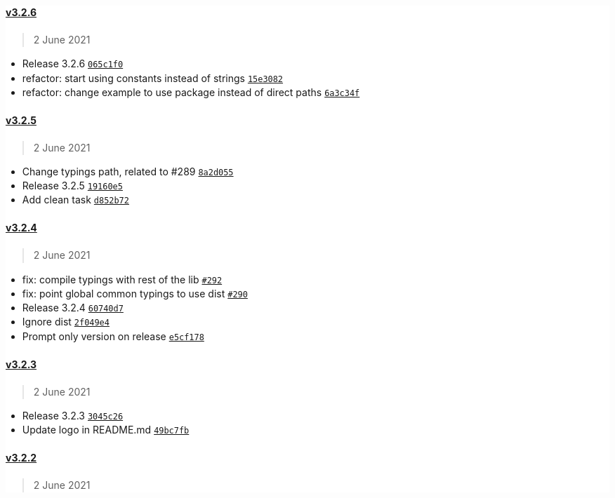 #### [v3.2.6](https://github.com/1nhealth/bull-board/compare/v3.2.5...v3.2.6)

> 2 June 2021

- Release 3.2.6 [`065c1f0`](https://github.com/1nhealth/bull-board/commit/065c1f0cf5a8784ce87329338ed61301e0b79c4a)
- refactor: start using constants instead of strings [`15e3082`](https://github.com/1nhealth/bull-board/commit/15e30822af01083c38f40c545934fc28496b8bba)
- refactor: change example to use package instead of direct paths [`6a3c34f`](https://github.com/1nhealth/bull-board/commit/6a3c34fad71a3004611970b9cbe1e2fa7ca969a6)

#### [v3.2.5](https://github.com/1nhealth/bull-board/compare/v3.2.4...v3.2.5)

> 2 June 2021

- Change typings path, related to #289 [`8a2d055`](https://github.com/1nhealth/bull-board/commit/8a2d0558b8a2f2d76f51bc63c85f705950318b6d)
- Release 3.2.5 [`19160e5`](https://github.com/1nhealth/bull-board/commit/19160e5132b2487674be54f2d87130bcfa88ede6)
- Add clean task [`d852b72`](https://github.com/1nhealth/bull-board/commit/d852b7254fa67b2d1e738e09dc8591d653833c6a)

#### [v3.2.4](https://github.com/1nhealth/bull-board/compare/v3.2.3...v3.2.4)

> 2 June 2021

- fix: compile typings with rest of the lib [`#292`](https://github.com/1nhealth/bull-board/pull/292)
- fix: point global common typings to use dist [`#290`](https://github.com/1nhealth/bull-board/pull/290)
- Release 3.2.4 [`60740d7`](https://github.com/1nhealth/bull-board/commit/60740d780619641a59b822fc1449e23c03df8f03)
- Ignore dist [`2f049e4`](https://github.com/1nhealth/bull-board/commit/2f049e48b42132290e838b3fe01706d3e366fbde)
- Prompt only version on release [`e5cf178`](https://github.com/1nhealth/bull-board/commit/e5cf178d91ada63515b553af58f1eb3dd0ed3cfb)

#### [v3.2.3](https://github.com/1nhealth/bull-board/compare/v3.2.2...v3.2.3)

> 2 June 2021

- Release 3.2.3 [`3045c26`](https://github.com/1nhealth/bull-board/commit/3045c26913970ec1b82fae2a3cd83ceb682b3f78)
- Update logo in README.md [`49bc7fb`](https://github.com/1nhealth/bull-board/commit/49bc7fbdc0b27aa78de778468710c25bc8b99e67)

#### [v3.2.2](https://github.com/1nhealth/bull-board/compare/v3.2.1...v3.2.2)

> 2 June 2021
